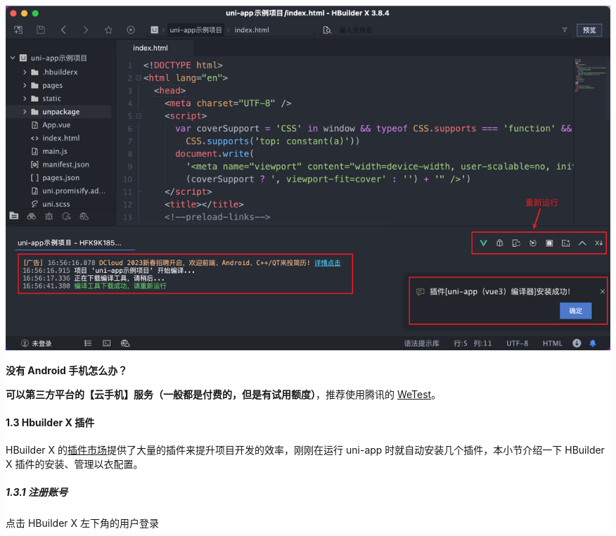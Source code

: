 ![](./assets/image-13.png)



**没有 Android 手机怎么办？**

**可以第三方平台的【云手机】服务（一般都是付费的，但是有试用额度）**，推荐使用腾讯的 [WeTest](https://wetest.qq.com/products/cloud-phone)。



#### 1.3 Hbuilder X 插件

HBuilder X 的[插件市场](https://ext.dcloud.net.cn/)提供了大量的插件来提升项目开发的效率，刚刚在运行 uni-app 时就自动安装几个插件，本小节介绍一下 HBuilder X 插件的安装、管理以衣配置。

##### 1.3.1 注册账号

点击 HBuilder X 左下角的用户登录
